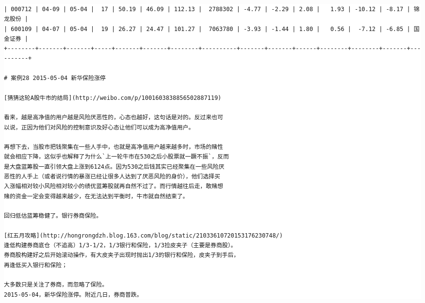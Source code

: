   ~~~~~~~~~~~~~~~~~~~~~~~~~~~~~~~~~~~~~~~~~~~~~~~~~~~~~~~~~~~~~~~~~~~~~~~~~~~~~~
  | 000712 | 04-09 | 05-04 |  17 | 50.19 | 46.09 | 112.13 |  2788302 | -4.77 | -2.29 | 2.08 |   1.93 | -10.12 | -8.17 | 锦龙股份 |
  | 600109 | 04-07 | 05-04 |  19 | 26.27 | 24.47 | 101.27 |  7063780 | -3.93 | -1.44 | 1.80 |   0.56 |  -7.12 | -6.85 | 国金证券 |
  +--------+-------+-------+-----+-------+-------+--------+----------+-------+-------+------+--------+--------+-------+----------+

# 案例28 2015-05-04 新华保险涨停

  [猜猜这轮A股牛市的结局](http://weibo.com/p/1001603838856502887119)

  看来，越是高净值的用户越是风险厌恶性的，心态也越好，这句话是对的。反过来也可
  以说，正因为他们对风险的控制意识及好心态让他们可以成为高净值用户。

  再想下去，当股市把钱聚集在一些人手中，也就是高净值用户越来越多时，市场的赌性
  就会相应下降，这似乎也解释了为什么`上一轮牛市在530之后小股票就一蹶不振`，反而
  是大盘蓝筹股一直引领大盘上涨到6124点。因为530之后钱其实已经聚集在一些风险厌
  恶性的人手上（或者说行情的暴涨已经让很多人达到了厌恶风险的身价），他们选择买
  入涨幅相对较小风险相对较小的绩优蓝筹股就再自然不过了。而行情越往后走，敢赌想
  赌的资金一定会变得越来越少，在无法达到平衡时，牛市就自然结束了。

  回归低估蓝筹稳健了。银行券商保险。

  [红五月攻略](http://hongrongdzh.blog.163.com/blog/static/21033610720153176230748/)
  逢低构建券商底仓（不追高）1/3-1/2，1/3银行和保险，1/3捡皮夹子（主要是券商股）。
  券商股构建好之后开始滚动操作，有大皮夹子出现时抛出1/3的银行和保险，皮夹子到手后，
  再逢低买入银行和保险；

  大多数只是关注了券商，而忽略了保险。
  2015-05-04，新华保险涨停。附近几日，券商普跌。
